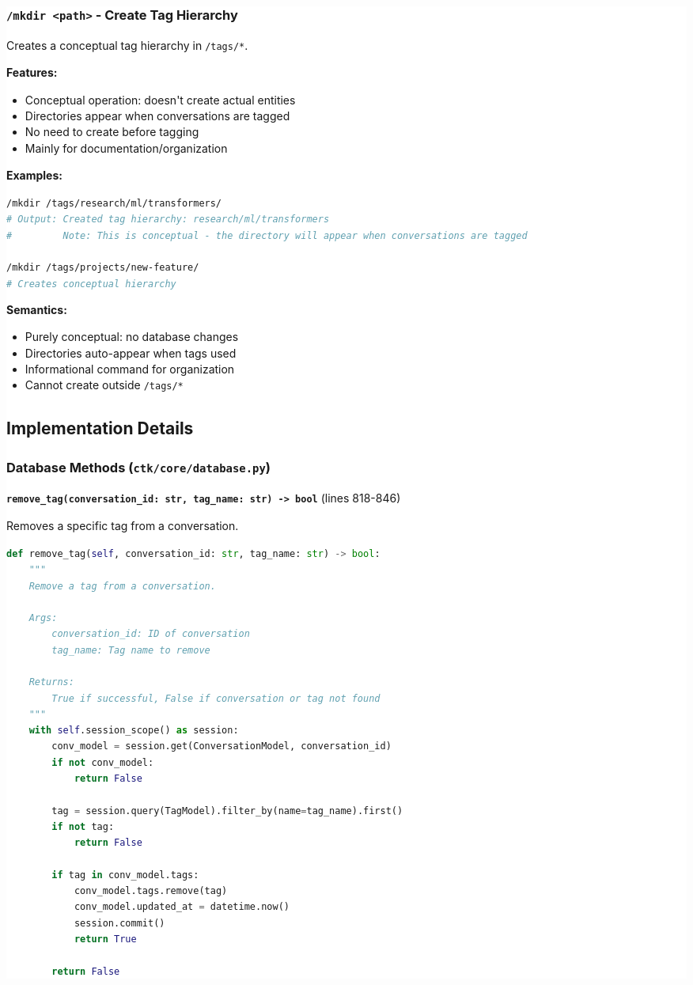 ### `/mkdir <path>` - Create Tag Hierarchy

Creates a conceptual tag hierarchy in `/tags/*`.

**Features:**
- Conceptual operation: doesn't create actual entities
- Directories appear when conversations are tagged
- No need to create before tagging
- Mainly for documentation/organization

**Examples:**
```bash
/mkdir /tags/research/ml/transformers/
# Output: Created tag hierarchy: research/ml/transformers
#         Note: This is conceptual - the directory will appear when conversations are tagged

/mkdir /tags/projects/new-feature/
# Creates conceptual hierarchy
```

**Semantics:**
- Purely conceptual: no database changes
- Directories auto-appear when tags used
- Informational command for organization
- Cannot create outside `/tags/*`

## Implementation Details

### Database Methods (`ctk/core/database.py`)

**`remove_tag(conversation_id: str, tag_name: str) -> bool`** (lines 818-846)

Removes a specific tag from a conversation.

```python
def remove_tag(self, conversation_id: str, tag_name: str) -> bool:
    """
    Remove a tag from a conversation.

    Args:
        conversation_id: ID of conversation
        tag_name: Tag name to remove

    Returns:
        True if successful, False if conversation or tag not found
    """
    with self.session_scope() as session:
        conv_model = session.get(ConversationModel, conversation_id)
        if not conv_model:
            return False

        tag = session.query(TagModel).filter_by(name=tag_name).first()
        if not tag:
            return False

        if tag in conv_model.tags:
            conv_model.tags.remove(tag)
            conv_model.updated_at = datetime.now()
            session.commit()
            return True

        return False
```
